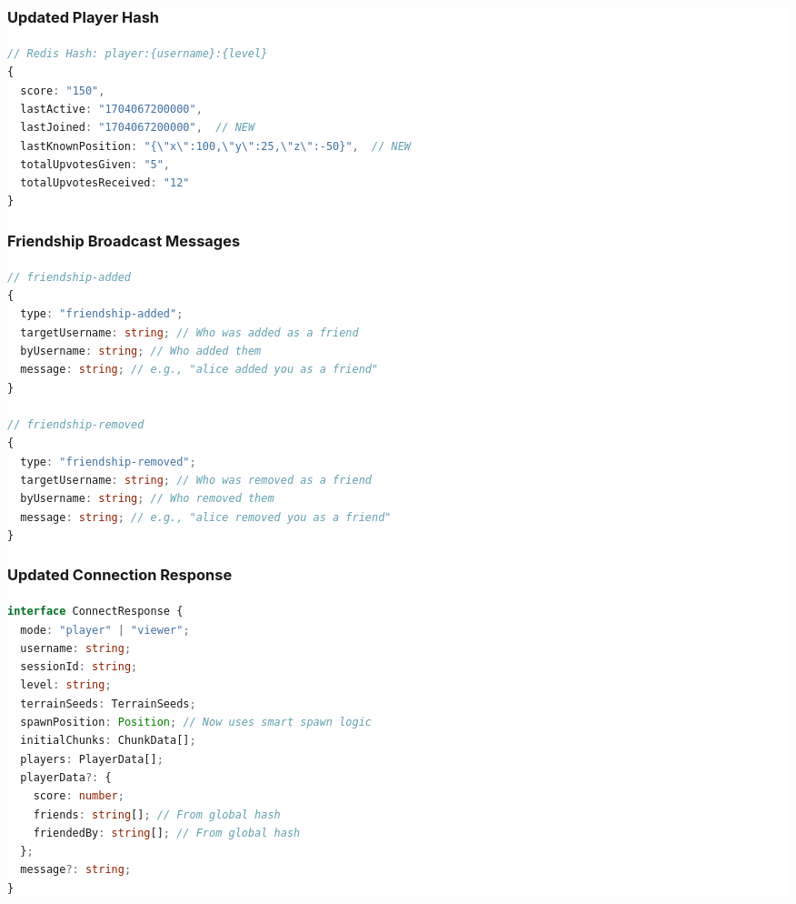 ### Updated Player Hash

```typescript
// Redis Hash: player:{username}:{level}
{
  score: "150",
  lastActive: "1704067200000",
  lastJoined: "1704067200000",  // NEW
  lastKnownPosition: "{\"x\":100,\"y\":25,\"z\":-50}",  // NEW
  totalUpvotesGiven: "5",
  totalUpvotesReceived: "12"
}
```

### Friendship Broadcast Messages

```typescript
// friendship-added
{
  type: "friendship-added";
  targetUsername: string; // Who was added as a friend
  byUsername: string; // Who added them
  message: string; // e.g., "alice added you as a friend"
}

// friendship-removed
{
  type: "friendship-removed";
  targetUsername: string; // Who was removed as a friend
  byUsername: string; // Who removed them
  message: string; // e.g., "alice removed you as a friend"
}
```

### Updated Connection Response

```typescript
interface ConnectResponse {
  mode: "player" | "viewer";
  username: string;
  sessionId: string;
  level: string;
  terrainSeeds: TerrainSeeds;
  spawnPosition: Position; // Now uses smart spawn logic
  initialChunks: ChunkData[];
  players: PlayerData[];
  playerData?: {
    score: number;
    friends: string[]; // From global hash
    friendedBy: string[]; // From global hash
  };
  message?: string;
}
```
